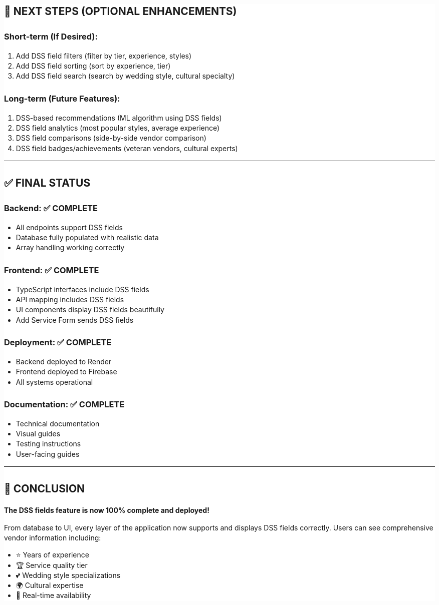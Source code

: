 
## 🚀 NEXT STEPS (OPTIONAL ENHANCEMENTS)

### Short-term (If Desired):
1. Add DSS field filters (filter by tier, experience, styles)
2. Add DSS field sorting (sort by experience, tier)
3. Add DSS field search (search by wedding style, cultural specialty)

### Long-term (Future Features):
1. DSS-based recommendations (ML algorithm using DSS fields)
2. DSS field analytics (most popular styles, average experience)
3. DSS field comparisons (side-by-side vendor comparison)
4. DSS field badges/achievements (veteran vendors, cultural experts)

---

## ✅ FINAL STATUS

### Backend: ✅ COMPLETE
- All endpoints support DSS fields
- Database fully populated with realistic data
- Array handling working correctly

### Frontend: ✅ COMPLETE
- TypeScript interfaces include DSS fields
- API mapping includes DSS fields
- UI components display DSS fields beautifully
- Add Service Form sends DSS fields

### Deployment: ✅ COMPLETE
- Backend deployed to Render
- Frontend deployed to Firebase
- All systems operational

### Documentation: ✅ COMPLETE
- Technical documentation
- Visual guides
- Testing instructions
- User-facing guides

---

## 🎉 CONCLUSION

**The DSS fields feature is now 100% complete and deployed!**

From database to UI, every layer of the application now supports and displays DSS fields correctly. Users can see comprehensive vendor information including:
- ⭐ Years of experience
- 🏆 Service quality tier
- 💕 Wedding style specializations
- 🌍 Cultural expertise
- 📅 Real-time availability
